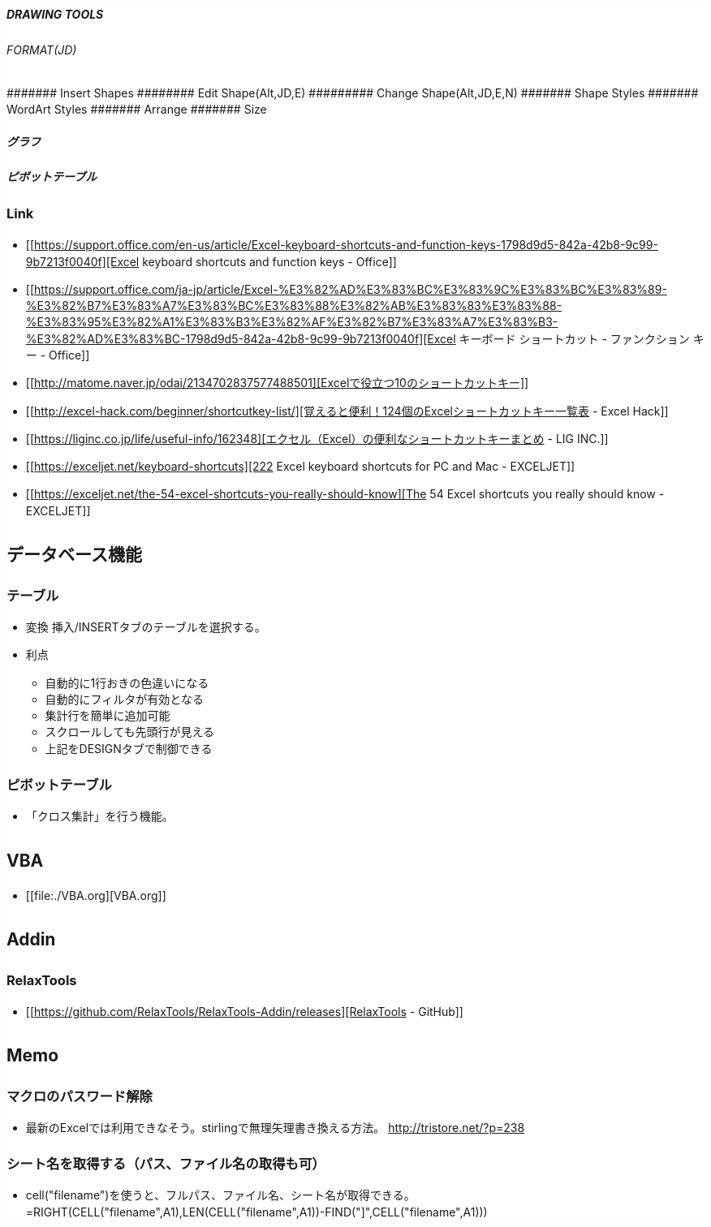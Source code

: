 ##### DRAWING TOOLS
###### FORMAT(JD)
####### Insert Shapes
######## Edit Shape(Alt,JD,E)
######### Change Shape(Alt,JD,E,N)
####### Shape Styles
####### WordArt Styles
####### Arrange
####### Size
##### グラフ
##### ピボットテーブル
### Link
- [[https://support.office.com/en-us/article/Excel-keyboard-shortcuts-and-function-keys-1798d9d5-842a-42b8-9c99-9b7213f0040f][Excel keyboard shortcuts and function keys - Office]]
- [[https://support.office.com/ja-jp/article/Excel-%E3%82%AD%E3%83%BC%E3%83%9C%E3%83%BC%E3%83%89-%E3%82%B7%E3%83%A7%E3%83%BC%E3%83%88%E3%82%AB%E3%83%83%E3%83%88-%E3%83%95%E3%82%A1%E3%83%B3%E3%82%AF%E3%82%B7%E3%83%A7%E3%83%B3-%E3%82%AD%E3%83%BC-1798d9d5-842a-42b8-9c99-9b7213f0040f][Excel キーボード ショートカット - ファンクション キー - Office]]

- [[http://matome.naver.jp/odai/2134702837577488501][Excelで役立つ10のショートカットキー]]
- [[http://excel-hack.com/beginner/shortcutkey-list/][覚えると便利！124個のExcelショートカットキー一覧表 - Excel Hack]]
- [[https://liginc.co.jp/life/useful-info/162348][エクセル（Excel）の便利なショートカットキーまとめ - LIG INC.]]

- [[https://exceljet.net/keyboard-shortcuts][222 Excel keyboard shortcuts for PC and Mac - EXCELJET]]
- [[https://exceljet.net/the-54-excel-shortcuts-you-really-should-know][The 54 Excel shortcuts you really should know - EXCELJET]]

## データベース機能
### テーブル
- 変換
  挿入/INSERTタブのテーブルを選択する。

- 利点
  - 自動的に1行おきの色違いになる
  - 自動的にフィルタが有効となる
  - 集計行を簡単に追加可能
  - スクロールしても先頭行が見える
  - 上記をDESIGNタブで制御できる

### ピボットテーブル
- 
  「クロス集計」を行う機能。
  
## VBA
- [[file:./VBA.org][VBA.org]]
## Addin
### RelaxTools
- [[https://github.com/RelaxTools/RelaxTools-Addin/releases][RelaxTools - GitHub]]
## Memo
### マクロのパスワード解除
- 最新のExcelでは利用できなそう。stirlingで無理矢理書き換える方法。
  http://tristore.net/?p=238
### シート名を取得する（パス、ファイル名の取得も可）
- cell("filename")を使うと、フルパス、ファイル名、シート名が取得できる。
  =RIGHT(CELL("filename",A1),LEN(CELL("filename",A1))-FIND("]",CELL("filename",A1)))
